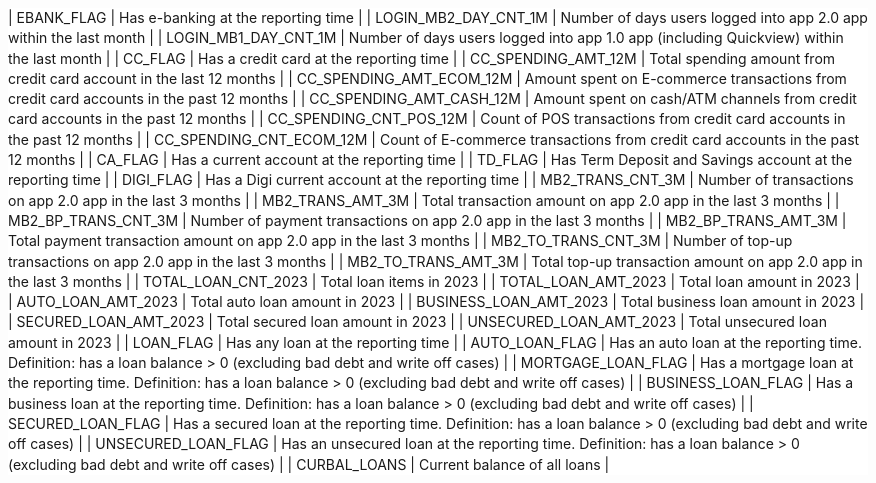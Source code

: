 | EBANK_FLAG               | Has e-banking at the reporting time                                                                                      |
| LOGIN_MB2_DAY_CNT_1M     | Number of days users logged into app 2.0 app within the last month                                                       |
| LOGIN_MB1_DAY_CNT_1M     | Number of days users logged into app 1.0 app (including Quickview) within the last month                                 |
| CC_FLAG                  | Has a credit card at the reporting time                                                                                  |
| CC_SPENDING_AMT_12M      | Total spending amount from credit card account in the last 12 months                                                     |
| CC_SPENDING_AMT_ECOM_12M | Amount spent on E-commerce transactions from credit card accounts in the past 12 months                                  |
| CC_SPENDING_AMT_CASH_12M | Amount spent on cash/ATM channels from credit card accounts in the past 12 months                                        |
| CC_SPENDING_CNT_POS_12M  | Count of POS transactions from credit card accounts in the past 12 months                                                |
| CC_SPENDING_CNT_ECOM_12M | Count of E-commerce transactions from credit card accounts in the past 12 months                                         |
| CA_FLAG                  | Has a current account at the reporting time                                                                              |
| TD_FLAG                  | Has Term Deposit and Savings account at the reporting time                                                               |
| DIGI_FLAG                | Has a Digi current account at the reporting time                                                                         |
| MB2_TRANS_CNT_3M         | Number of transactions on app 2.0 app in the last 3 months                                                               |
| MB2_TRANS_AMT_3M         | Total transaction amount on app 2.0 app in the last 3 months                                                             |
| MB2_BP_TRANS_CNT_3M      | Number of payment transactions on app 2.0 app in the last 3 months                                                       |
| MB2_BP_TRANS_AMT_3M      | Total payment transaction amount on app 2.0 app in the last 3 months                                                     |
| MB2_TO_TRANS_CNT_3M      | Number of top-up transactions on app 2.0 app in the last 3 months                                                        |
| MB2_TO_TRANS_AMT_3M      | Total top-up transaction amount on app 2.0 app in the last 3 months                                                      |
| TOTAL_LOAN_CNT_2023      | Total loan items in 2023                                                                                                 |
| TOTAL_LOAN_AMT_2023      | Total loan amount in 2023                                                                                                |
| AUTO_LOAN_AMT_2023       | Total auto loan amount in 2023                                                                                           |
| BUSINESS_LOAN_AMT_2023   | Total business loan amount in 2023                                                                                       |
| SECURED_LOAN_AMT_2023    | Total secured loan amount in 2023                                                                                        |
| UNSECURED_LOAN_AMT_2023  | Total unsecured loan amount in 2023                                                                                      |
| LOAN_FLAG                | Has any loan at the reporting time                                                                                       |
| AUTO_LOAN_FLAG           | Has an auto loan at the reporting time. Definition: has a loan balance > 0 (excluding bad debt and write off cases)      |
| MORTGAGE_LOAN_FLAG       | Has a mortgage loan at the reporting time. Definition: has a loan balance > 0 (excluding bad debt and write off cases)   |
| BUSINESS_LOAN_FLAG       | Has a business loan at the reporting time. Definition: has a loan balance > 0 (excluding bad debt and write off cases)   |
| SECURED_LOAN_FLAG        | Has a secured loan at the reporting time. Definition: has a loan balance > 0 (excluding bad debt and write off cases)    |
| UNSECURED_LOAN_FLAG      | Has an unsecured loan at the reporting time. Definition: has a loan balance > 0 (excluding bad debt and write off cases) |
| CURBAL_LOANS             | Current balance of all loans                                                                                             |
